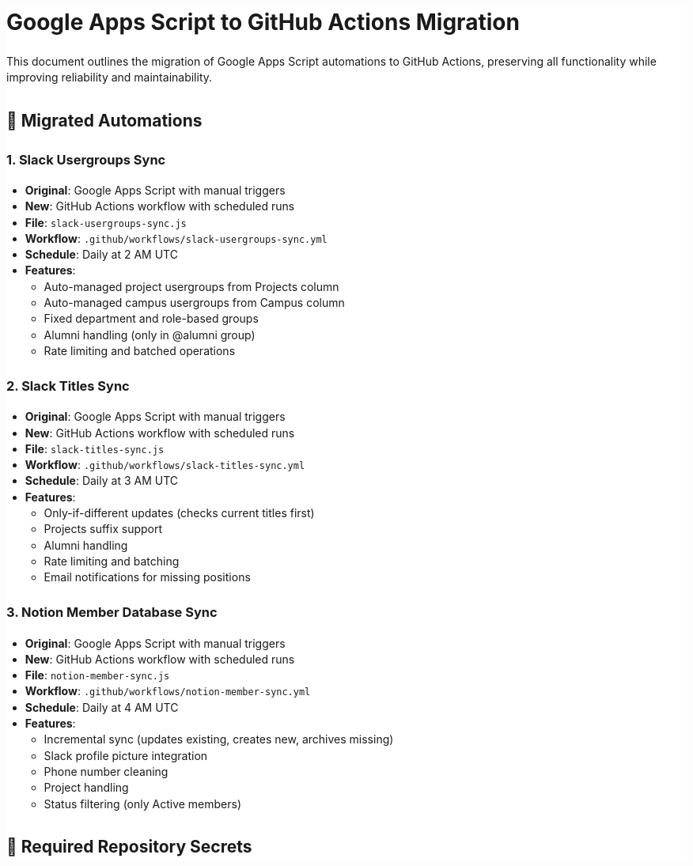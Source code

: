# Google Apps Script to GitHub Actions Migration

This document outlines the migration of Google Apps Script automations to GitHub Actions, preserving all functionality while improving reliability and maintainability.

## 🚀 Migrated Automations

### 1. Slack Usergroups Sync
- **Original**: Google Apps Script with manual triggers
- **New**: GitHub Actions workflow with scheduled runs
- **File**: `slack-usergroups-sync.js`
- **Workflow**: `.github/workflows/slack-usergroups-sync.yml`
- **Schedule**: Daily at 2 AM UTC
- **Features**:
  - Auto-managed project usergroups from Projects column
  - Auto-managed campus usergroups from Campus column
  - Fixed department and role-based groups
  - Alumni handling (only in @alumni group)
  - Rate limiting and batched operations

### 2. Slack Titles Sync
- **Original**: Google Apps Script with manual triggers
- **New**: GitHub Actions workflow with scheduled runs
- **File**: `slack-titles-sync.js`
- **Workflow**: `.github/workflows/slack-titles-sync.yml`
- **Schedule**: Daily at 3 AM UTC
- **Features**:
  - Only-if-different updates (checks current titles first)
  - Projects suffix support
  - Alumni handling
  - Rate limiting and batching
  - Email notifications for missing positions

### 3. Notion Member Database Sync
- **Original**: Google Apps Script with manual triggers
- **New**: GitHub Actions workflow with scheduled runs
- **File**: `notion-member-sync.js`
- **Workflow**: `.github/workflows/notion-member-sync.yml`
- **Schedule**: Daily at 4 AM UTC
- **Features**:
  - Incremental sync (updates existing, creates new, archives missing)
  - Slack profile picture integration
  - Phone number cleaning
  - Project handling
  - Status filtering (only Active members)


## 🔧 Required Repository Secrets
